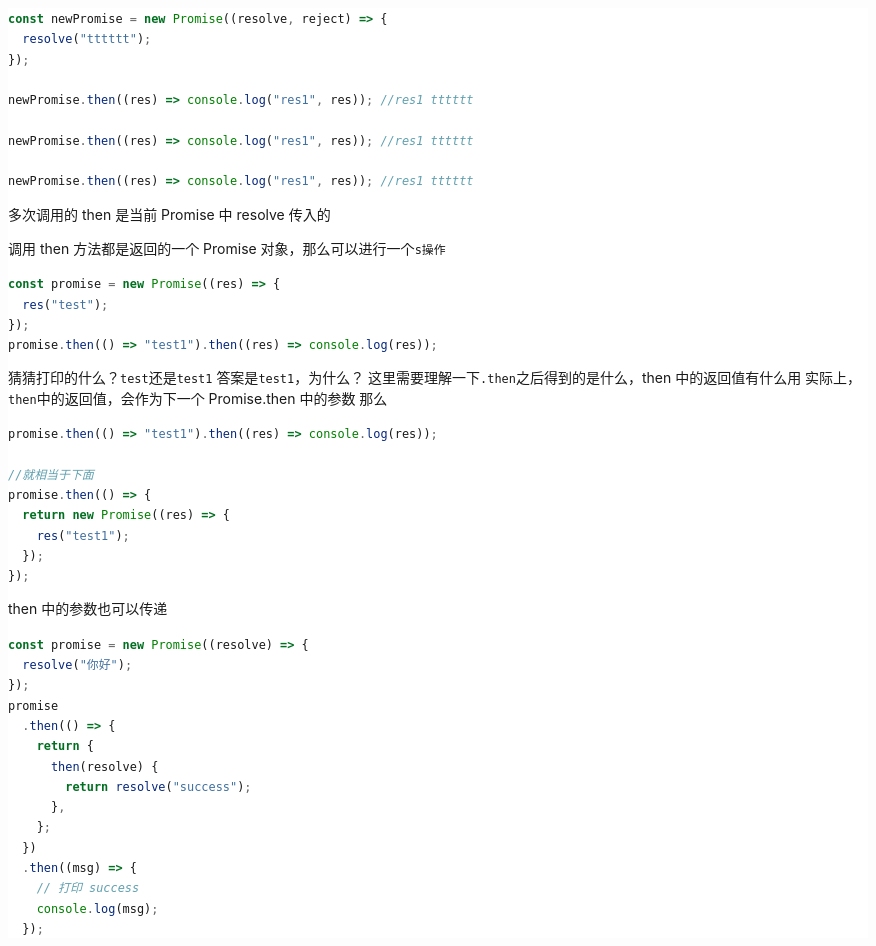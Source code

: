 ```js
const newPromise = new Promise((resolve, reject) => {
  resolve("tttttt");
});

newPromise.then((res) => console.log("res1", res)); //res1 tttttt

newPromise.then((res) => console.log("res1", res)); //res1 tttttt

newPromise.then((res) => console.log("res1", res)); //res1 tttttt
```

多次调用的 then 是当前 Promise 中 resolve 传入的

调用 then 方法都是返回的一个 Promise 对象，那么可以进行一个`s操作`

```js
const promise = new Promise((res) => {
  res("test");
});
promise.then(() => "test1").then((res) => console.log(res));
```

猜猜打印的什么？`test`还是`test1`
答案是`test1`，为什么？
这里需要理解一下`.then`之后得到的是什么，then 中的返回值有什么用
实际上，`then`中的返回值，会作为下一个 Promise.then 中的参数
那么

```js
promise.then(() => "test1").then((res) => console.log(res));

//就相当于下面
promise.then(() => {
  return new Promise((res) => {
    res("test1");
  });
});
```

then 中的参数也可以传递

```js
const promise = new Promise((resolve) => {
  resolve("你好");
});
promise
  .then(() => {
    return {
      then(resolve) {
        return resolve("success");
      },
    };
  })
  .then((msg) => {
    // 打印 success
    console.log(msg);
  });
```
